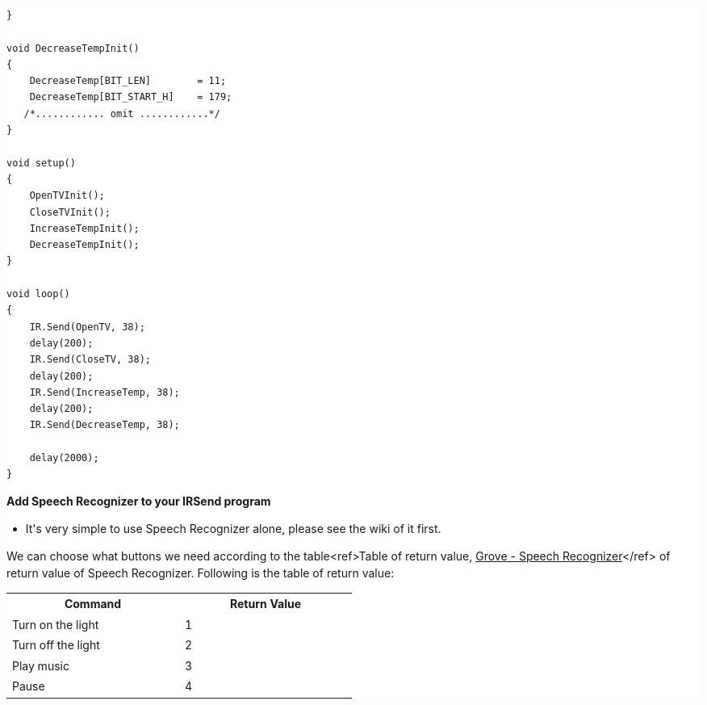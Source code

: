 ```
}

void DecreaseTempInit()
{
    DecreaseTemp[BIT_LEN]        = 11;
    DecreaseTemp[BIT_START_H]    = 179;
   /*............ omit ............*/
}

void setup()
{
    OpenTVInit();
    CloseTVInit();
    IncreaseTempInit();
    DecreaseTempInit();
}

void loop()
{
    IR.Send(OpenTV, 38);
    delay(200);
    IR.Send(CloseTV, 38);
    delay(200);
    IR.Send(IncreaseTemp, 38);
    delay(200);
    IR.Send(DecreaseTemp, 38);

    delay(2000);
}
```

**Add Speech Recognizer to your IRSend program**

*   It's very simple to use Speech Recognizer alone, please see the wiki of it first.

We can choose what buttons we need according to the table&lt;ref&gt;Table of return value, [Grove - Speech Recognizer](/Seeed_BLE_Shield_v1)&lt;/ref&gt; of return value of Speech Recognizer. Following is the table of return value:

<center>
<table >
<tr>
<th> Command
</th>
<th> Return Value
</th></tr>
<tr>
<td width="200px"> Turn on the light
</td>
<td width="200px"> 1
</td></tr>
<tr>
<td> Turn off the light
</td>
<td> 2
</td></tr>
<tr>
<td> Play music
</td>
<td> 3
</td></tr>
<tr>
<td> Pause
</td>
<td> 4